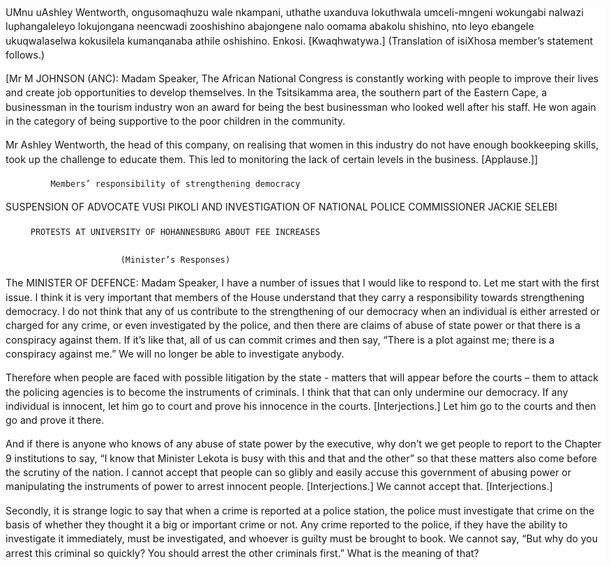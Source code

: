 UMnu uAshley Wentworth, ongusomaqhuzu wale nkampani, uthathe uxanduva
lokuthwala umceli-mngeni wokungabi nalwazi luphangaleleyo lokujongana
neencwadi zooshishino abajongene nalo oomama abakolu shishino, nto leyo
ebangele ukuqwalaselwa kokusilela kumanqanaba athile oshishino. Enkosi.
[Kwaqhwatywa.] (Translation of isiXhosa member’s statement follows.)

[Mr M JOHNSON (ANC): Madam Speaker, The African National Congress is
constantly working with people to improve their lives and create job
opportunities to develop themselves. In the Tsitsikamma area, the southern
part of the Eastern Cape, a businessman in the tourism industry won an
award for being the best businessman who looked well after his staff. He
won again in the category of being supportive to the poor children in the
community.

Mr Ashley Wentworth, the head of this company, on realising that women in
this industry do not have enough bookkeeping skills, took up the challenge
to educate them. This led to monitoring the lack of certain levels in the
business. [Applause.]]

             Members’ responsibility of strengthening democracy

   SUSPENSION OF ADVOCATE VUSI PIKOLI AND INVESTIGATION OF NATIONAL POLICE
                         COMMISSIONER JACKIE SELEBI

         PROTESTS AT UNIVERSITY OF HOHANNESBURG ABOUT FEE INCREASES

                           (Minister’s Responses)

The MINISTER OF DEFENCE: Madam Speaker, I have a number of issues that I
would like to respond to. Let me start with the first issue. I think it is
very important that members of the House understand that they carry a
responsibility towards strengthening democracy. I do not think that any of
us contribute to the strengthening of our democracy when an individual is
either arrested or charged for any crime, or even investigated by the
police, and then there are claims of abuse of state power or that there is
a conspiracy against them. If it’s like that, all of us can commit crimes
and then say, “There is a plot against me; there is a conspiracy against
me.” We will no longer be able to investigate anybody.

Therefore when people are faced with possible litigation by the state -
matters that will appear before the courts – them to attack the policing
agencies is to become the instruments of criminals. I think that that can
only undermine our democracy. If any individual is innocent, let him go to
court and prove his innocence in the courts. [Interjections.] Let him go to
the courts and then go and prove it there.

And if there is anyone who knows of any abuse of state power by the
executive, why don’t we get people to report to the Chapter 9 institutions
to say, “I know that Minister Lekota is busy with this and that and the
other” so that these matters also come before the scrutiny of the nation. I
cannot accept that people can so glibly and easily accuse this government
of abusing power or manipulating the instruments of power to arrest
innocent people. [Interjections.] We cannot accept that. [Interjections.]

Secondly, it is strange logic to say that when a crime is reported at a
police station, the police must investigate that crime on the basis of
whether they thought it a big or important crime or not. Any crime reported
to the police, if they have the ability to investigate it immediately, must
be investigated, and whoever is guilty must be brought to book. We cannot
say, “But why do you arrest this criminal so quickly? You should arrest the
other criminals first.” What is the meaning of that?
